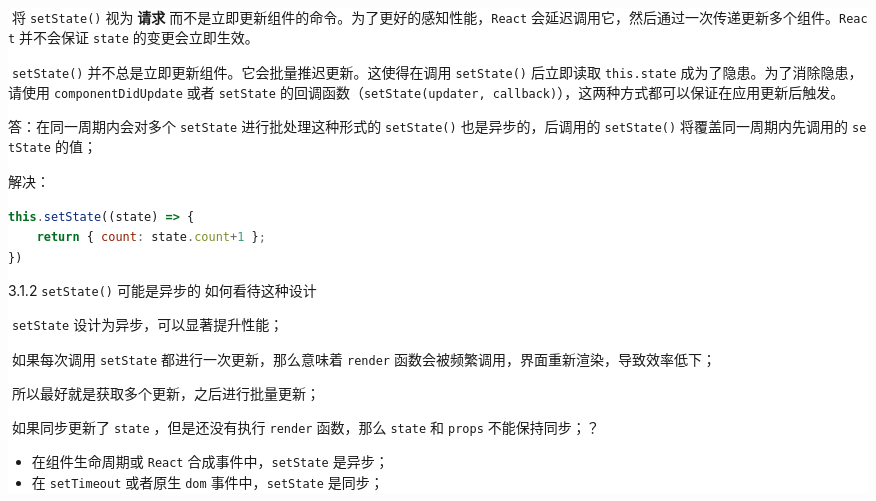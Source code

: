 ​	将 `setState()` 视为 **请求** 而不是立即更新组件的命令。为了更好的感知性能，`React` 会延迟调用它，然后通过一次传递更新多个组件。`React` 并不会保证 `state` 的变更会立即生效。

​	`setState()` 并不总是立即更新组件。它会批量推迟更新。这使得在调用 `setState()` 后立即读取 `this.state` 成为了隐患。为了消除隐患，请使用 `componentDidUpdate` 或者 `setState` 的回调函数（`setState(updater, callback)`），这两种方式都可以保证在应用更新后触发。

答：在同一周期内会对多个 `setState` 进行批处理这种形式的 `setState()` 也是异步的，后调用的 `setState()` 将覆盖同一周期内先调用的 `setState` 的值；

解决：

```jsx
this.setState((state) => {
	return { count: state.count+1 };
})
```



3.1.2 `setState()` 可能是异步的 如何看待这种设计

​	`setState` 设计为异步，可以显著提升性能；

​	如果每次调用 `setState` 都进行一次更新，那么意味着 `render` 函数会被频繁调用，界面重新渲染，导致效率低下；

​	所以最好就是获取多个更新，之后进行批量更新；

​	如果同步更新了 `state` ，但是还没有执行 `render` 函数，那么 `state` 和 `props` 不能保持同步；？



- 在组件生命周期或 `React` 合成事件中，`setState` 是异步；
- 在 `setTimeout` 或者原生 `dom` 事件中，`setState` 是同步；
